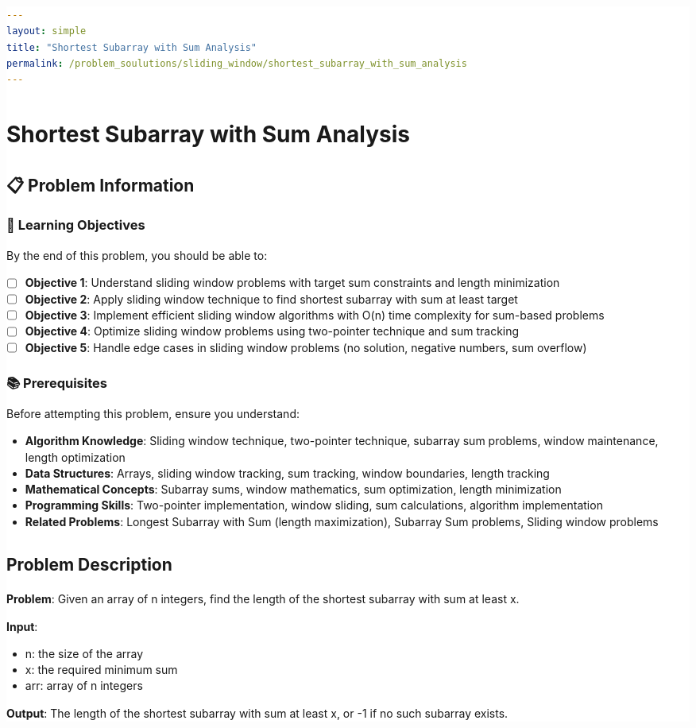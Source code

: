 ```yaml
---
layout: simple
title: "Shortest Subarray with Sum Analysis"
permalink: /problem_soulutions/sliding_window/shortest_subarray_with_sum_analysis
---
```



# Shortest Subarray with Sum Analysis

## 📋 Problem Information

### 🎯 **Learning Objectives**
By the end of this problem, you should be able to:
- [ ] **Objective 1**: Understand sliding window problems with target sum constraints and length minimization
- [ ] **Objective 2**: Apply sliding window technique to find shortest subarray with sum at least target
- [ ] **Objective 3**: Implement efficient sliding window algorithms with O(n) time complexity for sum-based problems
- [ ] **Objective 4**: Optimize sliding window problems using two-pointer technique and sum tracking
- [ ] **Objective 5**: Handle edge cases in sliding window problems (no solution, negative numbers, sum overflow)

### 📚 **Prerequisites**
Before attempting this problem, ensure you understand:
- **Algorithm Knowledge**: Sliding window technique, two-pointer technique, subarray sum problems, window maintenance, length optimization
- **Data Structures**: Arrays, sliding window tracking, sum tracking, window boundaries, length tracking
- **Mathematical Concepts**: Subarray sums, window mathematics, sum optimization, length minimization
- **Programming Skills**: Two-pointer implementation, window sliding, sum calculations, algorithm implementation
- **Related Problems**: Longest Subarray with Sum (length maximization), Subarray Sum problems, Sliding window problems

## Problem Description

**Problem**: Given an array of n integers, find the length of the shortest subarray with sum at least x.

**Input**: 
- n: the size of the array
- x: the required minimum sum
- arr: array of n integers

**Output**: The length of the shortest subarray with sum at least x, or -1 if no such subarray exists.
